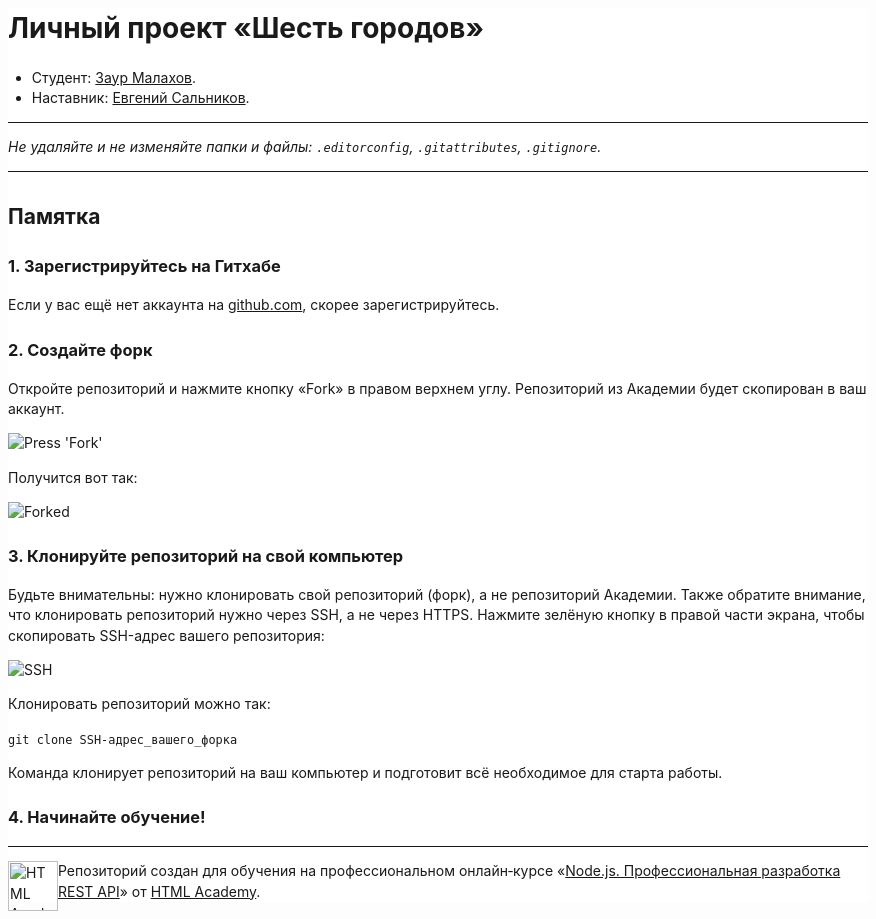 # Личный проект «Шесть городов»

* Студент: [Заур Малахов](https://up.htmlacademy.ru/nodejs-api/1/user/1567759).
* Наставник: [Евгений Сальников](https://htmlacademy.ru/profile/id24537).

---

_Не удаляйте и не изменяйте папки и файлы:_
_`.editorconfig`, `.gitattributes`, `.gitignore`._

---

## Памятка

### 1. Зарегистрируйтесь на Гитхабе

Если у вас ещё нет аккаунта на [github.com](https://github.com/join), скорее зарегистрируйтесь.

### 2. Создайте форк

Откройте репозиторий и нажмите кнопку «Fork» в правом верхнем углу. Репозиторий из Академии будет скопирован в ваш аккаунт.

<img width="769" alt="Press 'Fork'" src="https://cloud.githubusercontent.com/assets/259739/20264045/a1ddbf40-aa7a-11e6-9a1a-724a1c0123c8.png">

Получится вот так:

<img width="769" alt="Forked" src="https://cloud.githubusercontent.com/assets/259739/20264122/f63219a6-aa7a-11e6-945a-89818fc7c014.png">

### 3. Клонируйте репозиторий на свой компьютер

Будьте внимательны: нужно клонировать свой репозиторий (форк), а не репозиторий Академии. Также обратите внимание, что клонировать репозиторий нужно через SSH, а не через HTTPS. Нажмите зелёную кнопку в правой части экрана, чтобы скопировать SSH-адрес вашего репозитория:

<img width="769" alt="SSH" src="https://cloud.githubusercontent.com/assets/259739/20264180/42704126-aa7b-11e6-9ab4-73372b812a53.png">

Клонировать репозиторий можно так:

```
git clone SSH-адрес_вашего_форка
```

Команда клонирует репозиторий на ваш компьютер и подготовит всё необходимое для старта работы.

### 4. Начинайте обучение!

---

<a href="https://htmlacademy.ru/profession/fullstack"><img align="left" width="50" height="50" title="HTML Academy" src="https://up.htmlacademy.ru/static/img/intensive/nodejs/logo-for-github-2.png"></a>

Репозиторий создан для обучения на профессиональном онлайн‑курсе «[Node.js. Профессиональная разработка REST API](https://htmlacademy.ru/profession/fullstack)» от [HTML Academy](https://htmlacademy.ru).
